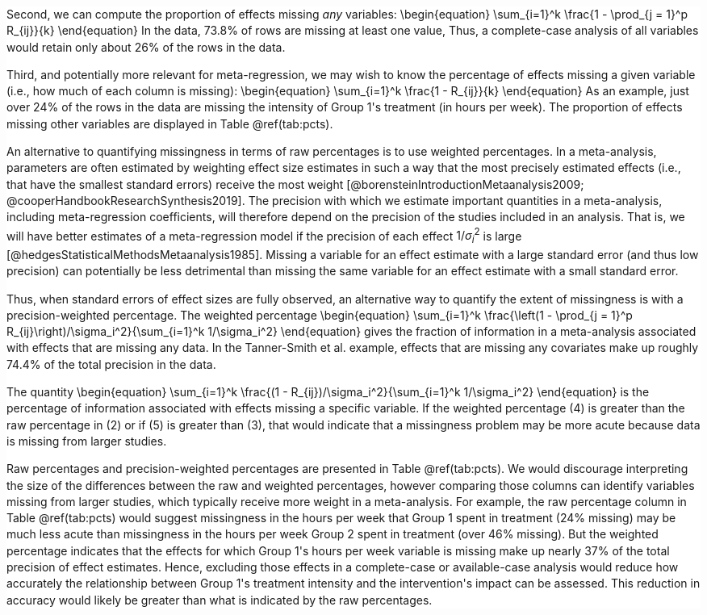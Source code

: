 Second, we can compute the proportion of effects missing *any* variables:
\begin{equation}
\sum_{i=1}^k \frac{1 - \prod_{j = 1}^p R_{ij}}{k}
\end{equation}
In the data, 73.8% of rows are missing at least one value, 
Thus, a complete-case analysis of all variables would retain only about 26% of the rows in the data. 

Third, and potentially more relevant for meta-regression, we may wish to know the percentage of effects missing a given variable (i.e., how much of each column is missing):
\begin{equation}
\sum_{i=1}^k \frac{1 - R_{ij}}{k}
\end{equation}
As an example, just over 24% of the rows in the data are missing the intensity of Group 1's treatment (in hours per week). 
The proportion of effects missing other variables are displayed in Table \@ref(tab:pcts).

An alternative to quantifying missingness in terms of raw percentages is to use weighted percentages.
In a meta-analysis, parameters are often estimated by weighting effect size estimates in such a way that the most precisely estimated effects (i.e., that have the smallest standard errors) receive the most weight [@borensteinIntroductionMetaanalysis2009; @cooperHandbookResearchSynthesis2019].
The precision with which we estimate important quantities in a meta-analysis, including meta-regression coefficients, will therefore depend on the precision of the studies included in an analysis.
That is, we will have better estimates of a meta-regression model if the precision of each effect $1/\sigma_i^2$ is large [@hedgesStatisticalMethodsMetaanalysis1985].
Missing a variable for an effect estimate with a large standard error (and thus low precision) can potentially be less detrimental than missing the same variable for an effect estimate with a small standard error.

Thus, when standard errors of effect sizes are fully observed, an alternative way to quantify the extent of missingness is with a precision-weighted percentage.
The weighted percentage
\begin{equation}
\sum_{i=1}^k \frac{\left(1 - \prod_{j = 1}^p R_{ij}\right)/\sigma_i^2}{\sum_{i=1}^k 1/\sigma_i^2}
\end{equation}
gives the fraction of information in a meta-analysis associated with effects that are missing any data.
In the Tanner-Smith et al. example, effects that are missing any covariates make up roughly 74.4% of the total precision in the data.


The quantity
\begin{equation}
\sum_{i=1}^k \frac{(1 - R_{ij})/\sigma_i^2}{\sum_{i=1}^k 1/\sigma_i^2}
\end{equation}
is the percentage of information associated with effects missing a specific variable. 
If the weighted percentage (4) is greater than the raw percentage in (2) or if (5) is greater than (3), that would indicate that a missingness problem may be more acute because data is missing from larger studies.

Raw percentages and precision-weighted percentages are presented in Table \@ref(tab:pcts).
We would discourage interpreting the size of the differences between the raw and weighted percentages, however comparing those columns can identify variables missing from larger studies, which typically receive more weight in a meta-analysis. 
For example, the raw percentage column in Table \@ref(tab:pcts) would suggest missingness in the hours per week that Group 1 spent  in treatment (24% missing) may be much less acute than missingness in the hours per week Group 2 spent in treatment (over 46% missing).
But the weighted percentage indicates that the effects for which Group 1's hours per week variable is missing make up nearly 37% of the total precision of effect estimates. 
Hence, excluding those effects in a complete-case or available-case analysis would reduce how accurately the relationship between Group 1's treatment intensity and the intervention's impact can be assessed.
This reduction in accuracy would likely be greater than what is indicated by the raw percentages.
